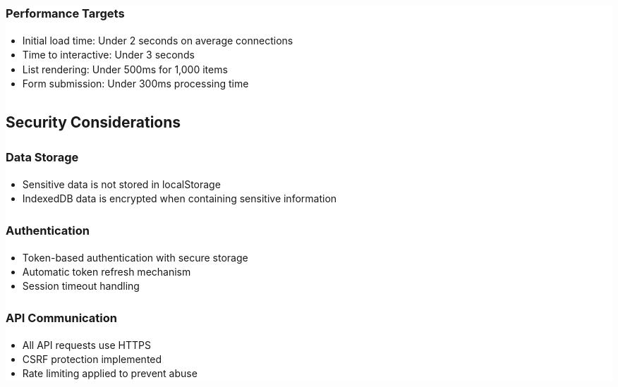 ### Performance Targets
- Initial load time: Under 2 seconds on average connections
- Time to interactive: Under 3 seconds
- List rendering: Under 500ms for 1,000 items
- Form submission: Under 300ms processing time

## Security Considerations

### Data Storage
- Sensitive data is not stored in localStorage
- IndexedDB data is encrypted when containing sensitive information

### Authentication
- Token-based authentication with secure storage
- Automatic token refresh mechanism
- Session timeout handling

### API Communication
- All API requests use HTTPS
- CSRF protection implemented
- Rate limiting applied to prevent abuse
